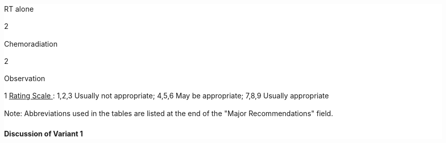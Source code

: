    <td valign="top">
    <p>
     RT alone
    </p>
   </td>
   <td class="Center" valign="top">
    2
   </td>
   <td valign="top">
   </td>
  </tr>
  <tr>
   <td valign="top">
    <p>
     Chemoradiation
    </p>
   </td>
   <td class="Center" valign="top">
    2
   </td>
   <td valign="top">
   </td>
  </tr>
  <tr>
   <td valign="top">
    <p>
     Observation
    </p>
   </td>
   <td class="Center" valign="top">
    1
   </td>
   <td valign="top">
   </td>
  </tr>
 </tbody>
 <tfoot>
  <tr>
   <th colspan="3" valign="top">
    <span style="text-decoration: underline;">
     Rating Scale
    </span>
    : 1,2,3 Usually not appropriate; 4,5,6 May be appropriate; 7,8,9 Usually appropriate
   </th>
  </tr>
 </tfoot>
</table>


Note: Abbreviations used in the tables are listed at the end of the "Major Recommendations" field. 


####  Discussion of Variant 1 

